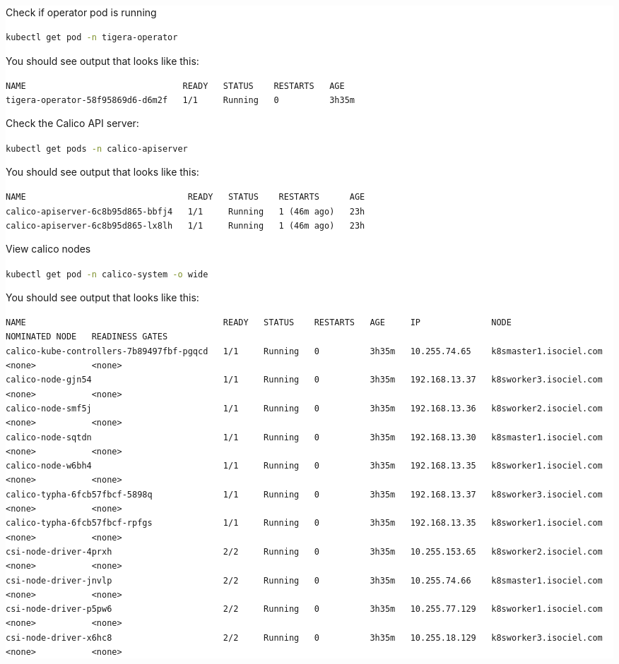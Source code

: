 Check if operator pod is running
```sh
kubectl get pod -n tigera-operator
```

You should see output that looks like this:
```
NAME                               READY   STATUS    RESTARTS   AGE
tigera-operator-58f95869d6-d6m2f   1/1     Running   0          3h35m
```

Check the Calico API server:
```sh
kubectl get pods -n calico-apiserver
```

You should see output that looks like this:
```
NAME                                READY   STATUS    RESTARTS      AGE
calico-apiserver-6c8b95d865-bbfj4   1/1     Running   1 (46m ago)   23h
calico-apiserver-6c8b95d865-lx8lh   1/1     Running   1 (46m ago)   23h
```

View calico nodes
```sh
kubectl get pod -n calico-system -o wide
```

You should see output that looks like this:
```
NAME                                       READY   STATUS    RESTARTS   AGE     IP              NODE                     NOMINATED NODE   READINESS GATES
calico-kube-controllers-7b89497fbf-pgqcd   1/1     Running   0          3h35m   10.255.74.65    k8smaster1.isociel.com   <none>           <none>
calico-node-gjn54                          1/1     Running   0          3h35m   192.168.13.37   k8sworker3.isociel.com   <none>           <none>
calico-node-smf5j                          1/1     Running   0          3h35m   192.168.13.36   k8sworker2.isociel.com   <none>           <none>
calico-node-sqtdn                          1/1     Running   0          3h35m   192.168.13.30   k8smaster1.isociel.com   <none>           <none>
calico-node-w6bh4                          1/1     Running   0          3h35m   192.168.13.35   k8sworker1.isociel.com   <none>           <none>
calico-typha-6fcb57fbcf-5898q              1/1     Running   0          3h35m   192.168.13.37   k8sworker3.isociel.com   <none>           <none>
calico-typha-6fcb57fbcf-rpfgs              1/1     Running   0          3h35m   192.168.13.35   k8sworker1.isociel.com   <none>           <none>
csi-node-driver-4prxh                      2/2     Running   0          3h35m   10.255.153.65   k8sworker2.isociel.com   <none>           <none>
csi-node-driver-jnvlp                      2/2     Running   0          3h35m   10.255.74.66    k8smaster1.isociel.com   <none>           <none>
csi-node-driver-p5pw6                      2/2     Running   0          3h35m   10.255.77.129   k8sworker1.isociel.com   <none>           <none>
csi-node-driver-x6hc8                      2/2     Running   0          3h35m   10.255.18.129   k8sworker3.isociel.com   <none>           <none>
```
